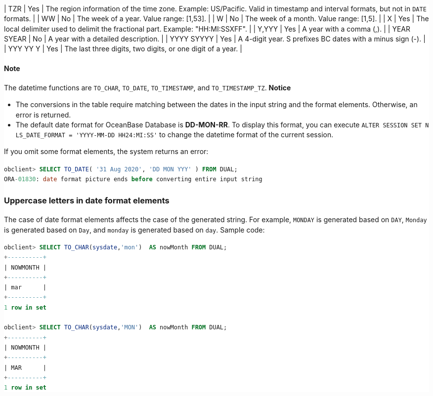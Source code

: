 | TZR | Yes | The region information of the time zone. Example: US/Pacific.  Valid in timestamp and interval formats, but not in `DATE` formats.  |
| WW | No | The week of a year. Value range: [1,53].  |
| W | No | The week of a month. Value range: [1,5].  |
| X | Yes | The local delimiter used to delimit the fractional part.  Example: "HH:MI:SSXFF".  |
| Y,YYY | Yes | A year with a comma (,).  |
| YEAR SYEAR | No | A year with a detailed description.  |
| YYYY SYYYY | Yes | A 4-digit year. S prefixes BC dates with a minus sign (-).  |
| YYY YY Y | Yes | The last three digits, two digits, or one digit of a year.  |

  <main id="notice" type='explain'>
    <h4>Note</h4>
    <p>The datetime functions are <code>TO_CHAR</code>, <code>TO_DATE</code>, <code>TO_TIMESTAMP</code>, and <code>TO_TIMESTAMP_TZ</code>.
    <strong>Notice</strong></p>
    <ul>
    <li>The conversions in the table require matching between the dates in the input string and the format elements. Otherwise, an error is returned. </li>
    <li>The default date format for OceanBase Database is <strong>DD-MON-RR</strong>. To display this format, you can execute <code>ALTER SESSION SET NLS_DATE_FORMAT = 'YYYY-MM-DD HH24:MI:SS'</code> to change the datetime format of the current session. </li>
    </ul>
  </main>

If you omit some format elements, the system returns an error:

```sql
obclient> SELECT TO_DATE( '31 Aug 2020', 'DD MON YYY' ) FROM DUAL;
ORA-01830: date format picture ends before converting entire input string
```

### Uppercase letters in date format elements

The case of date format elements affects the case of the generated string. For example, `MONDAY` is generated based on `DAY`, `Monday` is generated based on `Day`, and `monday` is generated based on `day`. Sample code:

```sql
obclient> SELECT TO_CHAR(sysdate,'mon')  AS nowMonth FROM DUAL;
+----------+
| NOWMONTH |
+----------+
| mar      |
+----------+
1 row in set

obclient> SELECT TO_CHAR(sysdate,'MON')  AS nowMonth FROM DUAL;
+----------+
| NOWMONTH |
+----------+
| MAR      |
+----------+
1 row in set
```

